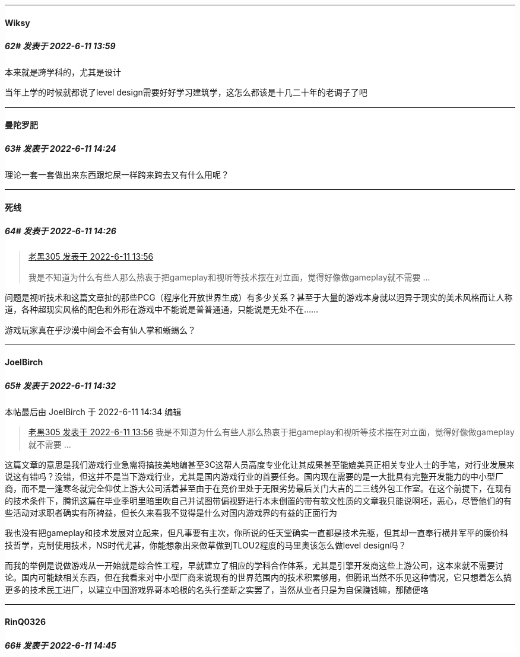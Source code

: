 *****

####  Wiksy  
##### 62#       发表于 2022-6-11 13:59

本来就是跨学科的，尤其是设计

当年上学的时候就都说了level design需要好好学习建筑学，这怎么都该是十几二十年的老调子了吧



*****

####  曼陀罗肥  
##### 63#       发表于 2022-6-11 14:24

理论一套一套做出来东西跟坨屎一样跨来跨去又有什么用呢？

*****

####  死线  
##### 64#       发表于 2022-6-11 14:26

<blockquote><a href="httphttps://bbs.saraba1st.com/2b/forum.php?mod=redirect&amp;goto=findpost&amp;pid=56220364&amp;ptid=2074898" target="_blank">老黑305 发表于 2022-6-11 13:56</a>

我是不知道为什么有些人那么热衷于把gameplay和视听等技术摆在对立面，觉得好像做gameplay就不需要 ...</blockquote>
问题是视听技术和这篇文章扯的那些PCG（程序化开放世界生成）有多少关系？甚至于大量的游戏本身就以迥异于现实的美术风格而让人称道，各种超现实风格的配色和外形在游戏中不能说是普普通通，只能说是无处不在……

游戏玩家真在乎沙漠中间会不会有仙人掌和蜥蜴么？



*****

####  JoelBirch  
##### 65#       发表于 2022-6-11 14:32

 本帖最后由 JoelBirch 于 2022-6-11 14:34 编辑 
<blockquote><a href="httphttps://bbs.saraba1st.com/2b/forum.php?mod=redirect&amp;goto=findpost&amp;pid=56220364&amp;ptid=2074898" target="_blank">老黑305 发表于 2022-6-11 13:56</a>
我是不知道为什么有些人那么热衷于把gameplay和视听等技术摆在对立面，觉得好像做gameplay就不需要 ...</blockquote>
这篇文章的意思是我们游戏行业急需将搞技美地编甚至3C这帮人员高度专业化让其成果甚至能媲美真正相关专业人士的手笔，对行业发展来说这有错吗？没错，但这并不是当下游戏行业，尤其是国内游戏行业的首要任务。国内现在需要的是一大批具有完整开发能力的中小型厂商，而不是一逢寒冬就完全仰仗上游大公司活着甚至由于在竞价里处于无限劣势最后关门大吉的二三线外包工作室。在这个前提下，在现有的技术条件下，腾讯这篇在毕业季明里暗里吹自己并试图带偏视野进行本末倒置的带有软文性质的文章我只能说啊呸，恶心，尽管他们的有些活动对求职者确实有所裨益，但长久来看我不觉得是什么对国内游戏界的有益的正面行为

我也没有把gameplay和技术发展对立起来，但凡事要有主次，你所说的任天堂确实一直都是技术先驱，但其却一直奉行横井军平的廉价科技哲学，克制使用技术，NS时代尤甚，你能想象出来做草做到TLOU2程度的马里奥该怎么做level design吗？

而我的举例是说做游戏从一开始就是综合性工程，早就建立了相应的学科合作体系，尤其是引擎开发商这些上游公司，这本来就不需要讨论。国内可能缺相关东西，但在我看来对中小型厂商来说现有的世界范围内的技术积累够用，但腾讯当然不乐见这种情况，它只想着怎么搞更多的技术民工进厂，以建立中国游戏界哥本哈根的名头行垄断之实罢了，当然从业者只是为自保赚钱嘛，那随便咯



*****

####  RinQ0326  
##### 66#       发表于 2022-6-11 14:45
